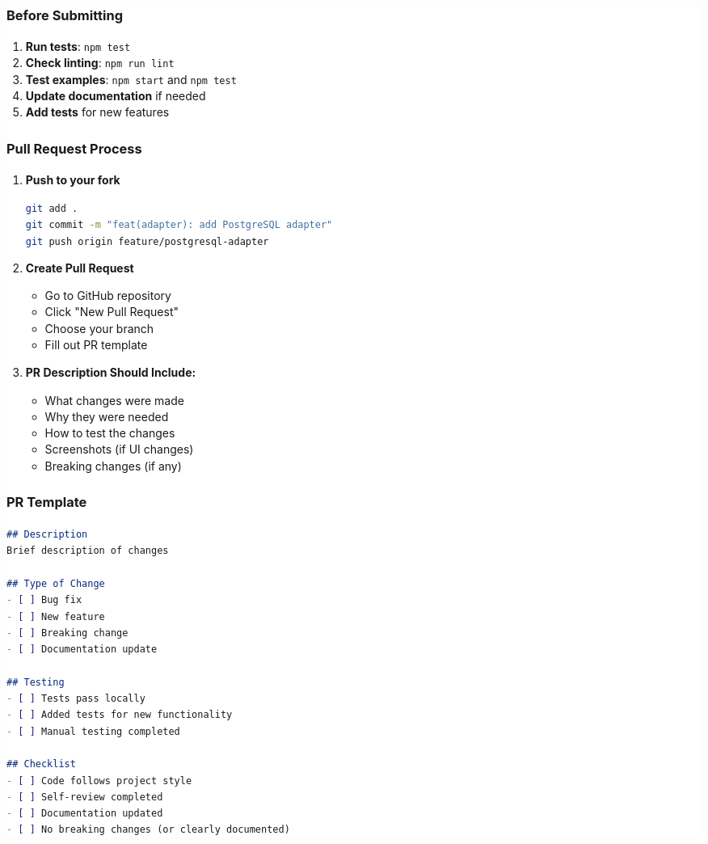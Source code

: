 ### Before Submitting
1. **Run tests**: `npm test`
2. **Check linting**: `npm run lint`
3. **Test examples**: `npm start` and `npm test`
4. **Update documentation** if needed
5. **Add tests** for new features

### Pull Request Process

1. **Push to your fork**
   ```bash
   git add .
   git commit -m "feat(adapter): add PostgreSQL adapter"
   git push origin feature/postgresql-adapter
   ```

2. **Create Pull Request**
   - Go to GitHub repository
   - Click "New Pull Request"
   - Choose your branch
   - Fill out PR template

3. **PR Description Should Include:**
   - What changes were made
   - Why they were needed
   - How to test the changes
   - Screenshots (if UI changes)
   - Breaking changes (if any)

### PR Template
```markdown
## Description
Brief description of changes

## Type of Change
- [ ] Bug fix
- [ ] New feature
- [ ] Breaking change
- [ ] Documentation update

## Testing
- [ ] Tests pass locally
- [ ] Added tests for new functionality
- [ ] Manual testing completed

## Checklist
- [ ] Code follows project style
- [ ] Self-review completed
- [ ] Documentation updated
- [ ] No breaking changes (or clearly documented)
```
